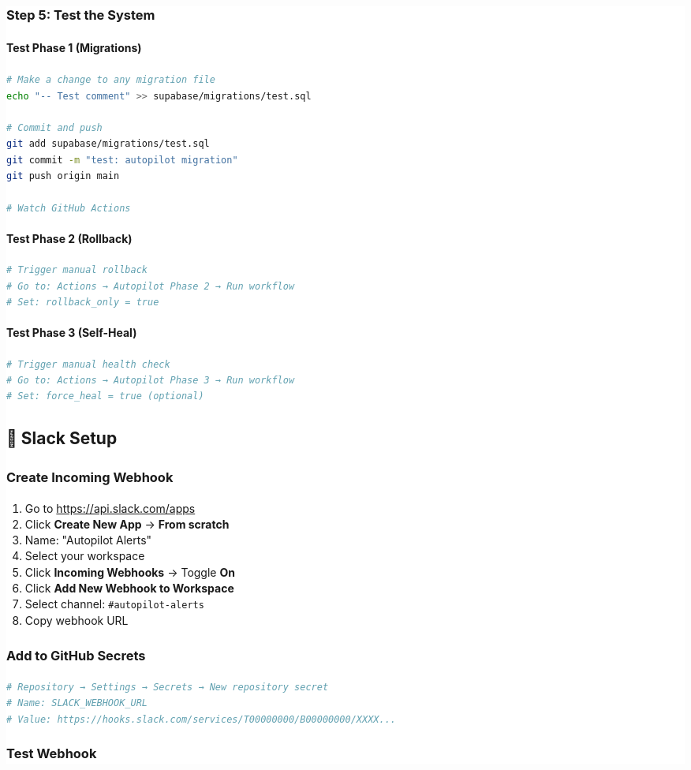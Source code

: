 ### Step 5: Test the System

#### Test Phase 1 (Migrations)

```bash
# Make a change to any migration file
echo "-- Test comment" >> supabase/migrations/test.sql

# Commit and push
git add supabase/migrations/test.sql
git commit -m "test: autopilot migration"
git push origin main

# Watch GitHub Actions
```

#### Test Phase 2 (Rollback)

```bash
# Trigger manual rollback
# Go to: Actions → Autopilot Phase 2 → Run workflow
# Set: rollback_only = true
```

#### Test Phase 3 (Self-Heal)

```bash
# Trigger manual health check
# Go to: Actions → Autopilot Phase 3 → Run workflow
# Set: force_heal = true (optional)
```

## 📱 Slack Setup

### Create Incoming Webhook

1. Go to https://api.slack.com/apps
2. Click **Create New App** → **From scratch**
3. Name: "Autopilot Alerts"
4. Select your workspace
5. Click **Incoming Webhooks** → Toggle **On**
6. Click **Add New Webhook to Workspace**
7. Select channel: `#autopilot-alerts`
8. Copy webhook URL

### Add to GitHub Secrets

```bash
# Repository → Settings → Secrets → New repository secret
# Name: SLACK_WEBHOOK_URL
# Value: https://hooks.slack.com/services/T00000000/B00000000/XXXX...
```

### Test Webhook
